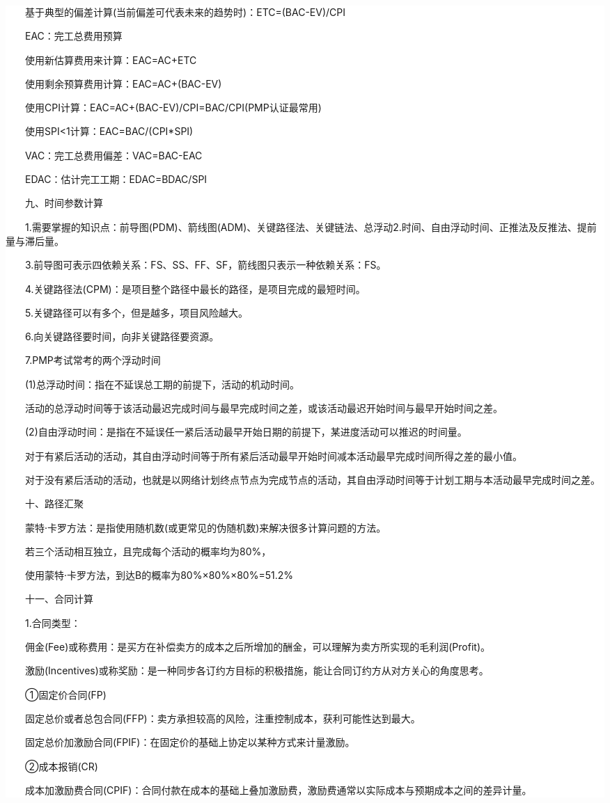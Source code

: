 　　基于典型的偏差计算(当前偏差可代表未来的趋势时)：ETC=(BAC-EV)/CPI

　　EAC：完工总费用预算

　　使用新估算费用来计算：EAC=AC+ETC

　　使用剩余预算费用计算：EAC=AC+(BAC-EV)

　　使用CPI计算：EAC=AC+(BAC-EV)/CPI=BAC/CPI(PMP认证最常用)

　　使用SPI<1计算：EAC=BAC/(CPI*SPI)

　　VAC：完工总费用偏差：VAC=BAC-EAC

　　EDAC：估计完工工期：EDAC=BDAC/SPI

　　九、时间参数计算

　　1.需要掌握的知识点：前导图(PDM)、箭线图(ADM)、关键路径法、关键链法、总浮动2.时间、自由浮动时间、正推法及反推法、提前量与滞后量。

　　3.前导图可表示四依赖关系：FS、SS、FF、SF，箭线图只表示一种依赖关系：FS。

　　4.关键路径法(CPM)：是项目整个路径中最长的路径，是项目完成的最短时间。

　　5.关键路径可以有多个，但是越多，项目风险越大。

　　6.向关键路径要时间，向非关键路径要资源。

　　7.PMP考试常考的两个浮动时间

　　(1)总浮动时间：指在不延误总工期的前提下，活动的机动时间。

　　活动的总浮动时间等于该活动最迟完成时间与最早完成时间之差，或该活动最迟开始时间与最早开始时间之差。

　　(2)自由浮动时间：是指在不延误任一紧后活动最早开始日期的前提下，某进度活动可以推迟的时间量。

　　对于有紧后活动的活动，其自由浮动时间等于所有紧后活动最早开始时间减本活动最早完成时间所得之差的最小值。

　　对于没有紧后活动的活动，也就是以网络计划终点节点为完成节点的活动，其自由浮动时间等于计划工期与本活动最早完成时间之差。

　　十、路径汇聚

　　蒙特·卡罗方法：是指使用随机数(或更常见的伪随机数)来解决很多计算问题的方法。

　　若三个活动相互独立，且完成每个活动的概率均为80%，

　　使用蒙特·卡罗方法，到达B的概率为80%×80%×80%=51.2%

　　十一、合同计算

　　1.合同类型：

　　佣金(Fee)或称费用：是买方在补偿卖方的成本之后所增加的酬金，可以理解为卖方所实现的毛利润(Profit)。

　　激励(Incentives)或称奖励：是一种同步各订约方目标的积极措施，能让合同订约方从对方关心的角度思考。

　　①固定价合同(FP)

　　固定总价或者总包合同(FFP)：卖方承担较高的风险，注重控制成本，获利可能性达到最大。

　　固定总价加激励合同(FPIF)：在固定价的基础上协定以某种方式来计量激励。

　　②成本报销(CR)

　　成本加激励费合同(CPIF)：合同付款在成本的基础上叠加激励费，激励费通常以实际成本与预期成本之间的差异计量。
